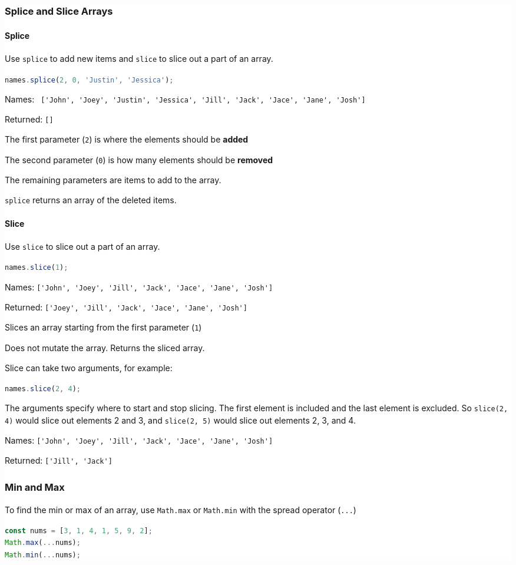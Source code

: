 ### Splice and Slice Arrays

#### Splice

Use `splice` to add new items and `slice` to slice out a part of an array.

```js
names.splice(2, 0, 'Justin', 'Jessica');
```

Names: ` ['John', 'Joey', 'Justin', 'Jessica', 'Jill', 'Jack', 'Jace', 'Jane', 'Josh']`

Returned: `[]`

The first parameter (`2`) is where the elements should be **added**

The second parameter (`0`) is how many elements should be **removed**

The remaining parameters are items to add to the array.

`splice` returns an array of the deleted items.

#### Slice

Use `slice` to slice out a part of an array.

```js
names.slice(1);
```

Names: `['John', 'Joey', 'Jill', 'Jack', 'Jace', 'Jane', 'Josh']`

Returned: `['Joey', 'Jill', 'Jack', 'Jace', 'Jane', 'Josh']`

Slices an array starting from the first parameter (`1`)

Does not mutate the array. Returns the sliced array.

Slice can take two arguments, for example:

```js
names.slice(2, 4);
```

The arguments specify where to start and stop slicing. The first element is included and the last element is excluded. So `slice(2, 4)` would slice out elements 2 and 3, and `slice(2, 5)` would slice out elements 2, 3, and 4.

Names: `['John', 'Joey', 'Jill', 'Jack', 'Jace', 'Jane', 'Josh']`

Returned: `['Jill', 'Jack']`

### Min and Max

To find the min or max of an array, use `Math.max` or `Math.min` with the spread operator (`...`)

```js
const nums = [3, 1, 4, 1, 5, 9, 2];
Math.max(...nums);
Math.min(...nums);
```

